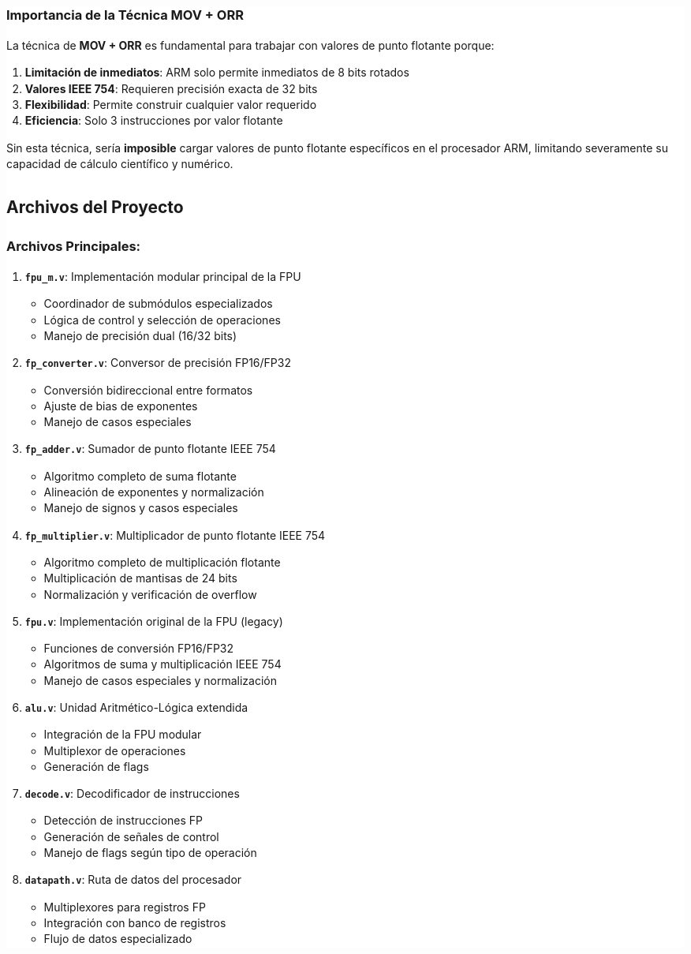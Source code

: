 ### Importancia de la Técnica MOV + ORR

La técnica de **MOV + ORR** es fundamental para trabajar con valores de punto flotante porque:

1. **Limitación de inmediatos**: ARM solo permite inmediatos de 8 bits rotados
2. **Valores IEEE 754**: Requieren precisión exacta de 32 bits
3. **Flexibilidad**: Permite construir cualquier valor requerido
4. **Eficiencia**: Solo 3 instrucciones por valor flotante

Sin esta técnica, sería **imposible** cargar valores de punto flotante específicos en el procesador ARM, limitando severamente su capacidad de cálculo científico y numérico.

## Archivos del Proyecto

### Archivos Principales:

1. **`fpu_m.v`**: Implementación modular principal de la FPU
   - Coordinador de submódulos especializados
   - Lógica de control y selección de operaciones
   - Manejo de precisión dual (16/32 bits)

2. **`fp_converter.v`**: Conversor de precisión FP16/FP32
   - Conversión bidireccional entre formatos
   - Ajuste de bias de exponentes
   - Manejo de casos especiales

3. **`fp_adder.v`**: Sumador de punto flotante IEEE 754
   - Algoritmo completo de suma flotante
   - Alineación de exponentes y normalización
   - Manejo de signos y casos especiales

4. **`fp_multiplier.v`**: Multiplicador de punto flotante IEEE 754
   - Algoritmo completo de multiplicación flotante
   - Multiplicación de mantisas de 24 bits
   - Normalización y verificación de overflow

5. **`fpu.v`**: Implementación original de la FPU (legacy)
   - Funciones de conversión FP16/FP32
   - Algoritmos de suma y multiplicación IEEE 754
   - Manejo de casos especiales y normalización

6. **`alu.v`**: Unidad Aritmético-Lógica extendida
   - Integración de la FPU modular
   - Multiplexor de operaciones
   - Generación de flags

8. **`decode.v`**: Decodificador de instrucciones
   - Detección de instrucciones FP
   - Generación de señales de control
   - Manejo de flags según tipo de operación

9. **`datapath.v`**: Ruta de datos del procesador
   - Multiplexores para registros FP
   - Integración con banco de registros
   - Flujo de datos especializado

